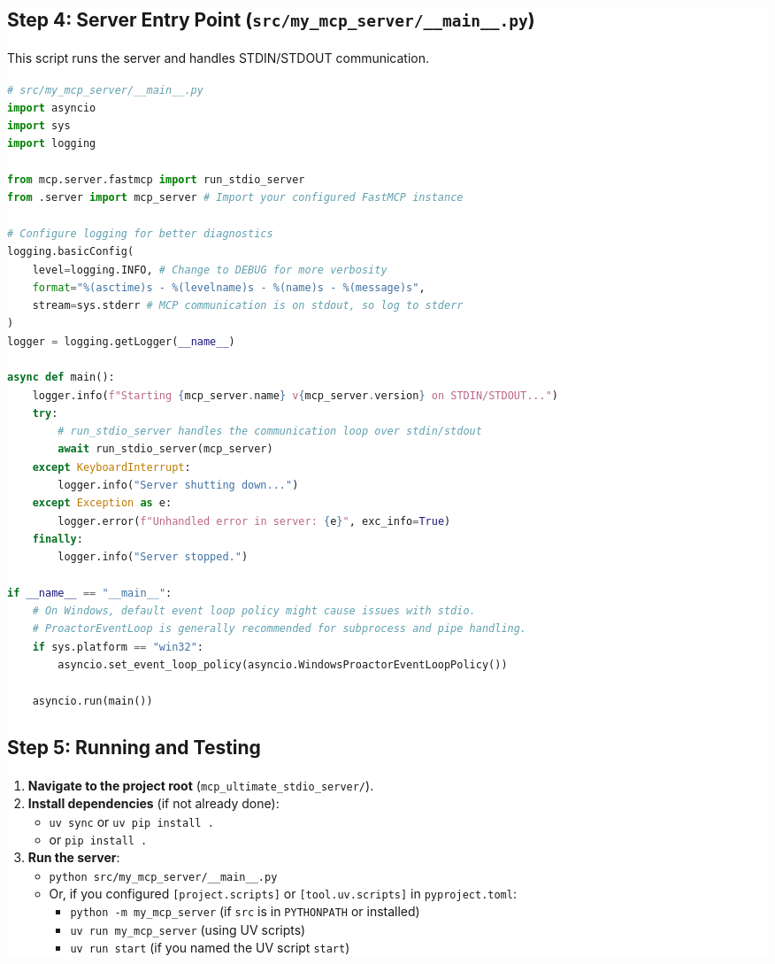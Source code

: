 ## Step 4: Server Entry Point (`src/my_mcp_server/__main__.py`)

This script runs the server and handles STDIN/STDOUT communication.

```python
# src/my_mcp_server/__main__.py
import asyncio
import sys
import logging

from mcp.server.fastmcp import run_stdio_server
from .server import mcp_server # Import your configured FastMCP instance

# Configure logging for better diagnostics
logging.basicConfig(
    level=logging.INFO, # Change to DEBUG for more verbosity
    format="%(asctime)s - %(levelname)s - %(name)s - %(message)s",
    stream=sys.stderr # MCP communication is on stdout, so log to stderr
)
logger = logging.getLogger(__name__)

async def main():
    logger.info(f"Starting {mcp_server.name} v{mcp_server.version} on STDIN/STDOUT...")
    try:
        # run_stdio_server handles the communication loop over stdin/stdout
        await run_stdio_server(mcp_server)
    except KeyboardInterrupt:
        logger.info("Server shutting down...")
    except Exception as e:
        logger.error(f"Unhandled error in server: {e}", exc_info=True)
    finally:
        logger.info("Server stopped.")

if __name__ == "__main__":
    # On Windows, default event loop policy might cause issues with stdio.
    # ProactorEventLoop is generally recommended for subprocess and pipe handling.
    if sys.platform == "win32":
        asyncio.set_event_loop_policy(asyncio.WindowsProactorEventLoopPolicy())

    asyncio.run(main())

```

## Step 5: Running and Testing

1.  **Navigate to the project root** (`mcp_ultimate_stdio_server/`).
2.  **Install dependencies** (if not already done):
    *   `uv sync` or `uv pip install .`
    *   or `pip install .`
3.  **Run the server**:
    *   `python src/my_mcp_server/__main__.py`
    *   Or, if you configured `[project.scripts]` or `[tool.uv.scripts]` in `pyproject.toml`:
        *   `python -m my_mcp_server` (if `src` is in `PYTHONPATH` or installed)
        *   `uv run my_mcp_server` (using UV scripts)
        *   `uv run start` (if you named the UV script `start`)
